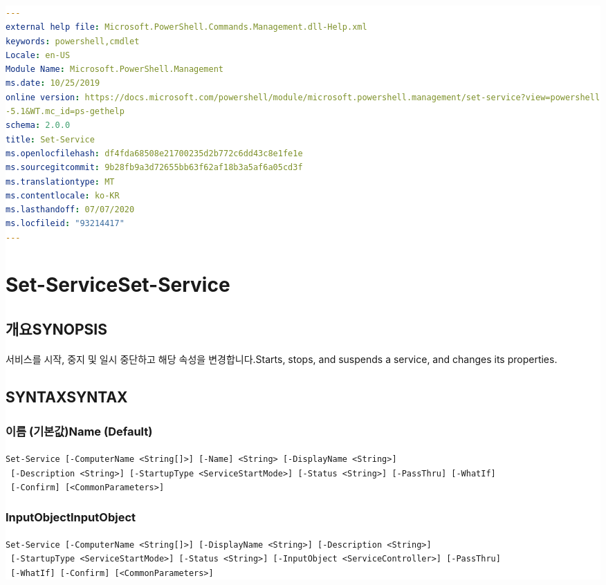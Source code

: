 ```yaml
---
external help file: Microsoft.PowerShell.Commands.Management.dll-Help.xml
keywords: powershell,cmdlet
Locale: en-US
Module Name: Microsoft.PowerShell.Management
ms.date: 10/25/2019
online version: https://docs.microsoft.com/powershell/module/microsoft.powershell.management/set-service?view=powershell-5.1&WT.mc_id=ps-gethelp
schema: 2.0.0
title: Set-Service
ms.openlocfilehash: df4fda68508e21700235d2b772c6dd43c8e1fe1e
ms.sourcegitcommit: 9b28fb9a3d72655bb63f62af18b3a5af6a05cd3f
ms.translationtype: MT
ms.contentlocale: ko-KR
ms.lasthandoff: 07/07/2020
ms.locfileid: "93214417"
---
```

# <span data-ttu-id="b0152-103">Set-Service</span><span class="sxs-lookup"><span data-stu-id="b0152-103">Set-Service</span></span>

## <span data-ttu-id="b0152-104">개요</span><span class="sxs-lookup"><span data-stu-id="b0152-104">SYNOPSIS</span></span>
<span data-ttu-id="b0152-105">서비스를 시작, 중지 및 일시 중단하고 해당 속성을 변경합니다.</span><span class="sxs-lookup"><span data-stu-id="b0152-105">Starts, stops, and suspends a service, and changes its properties.</span></span>

## <span data-ttu-id="b0152-106">SYNTAX</span><span class="sxs-lookup"><span data-stu-id="b0152-106">SYNTAX</span></span>

### <span data-ttu-id="b0152-107">이름 (기본값)</span><span class="sxs-lookup"><span data-stu-id="b0152-107">Name (Default)</span></span>

```
Set-Service [-ComputerName <String[]>] [-Name] <String> [-DisplayName <String>]
 [-Description <String>] [-StartupType <ServiceStartMode>] [-Status <String>] [-PassThru] [-WhatIf]
 [-Confirm] [<CommonParameters>]
```

### <span data-ttu-id="b0152-108">InputObject</span><span class="sxs-lookup"><span data-stu-id="b0152-108">InputObject</span></span>

```
Set-Service [-ComputerName <String[]>] [-DisplayName <String>] [-Description <String>]
 [-StartupType <ServiceStartMode>] [-Status <String>] [-InputObject <ServiceController>] [-PassThru]
 [-WhatIf] [-Confirm] [<CommonParameters>]
```
